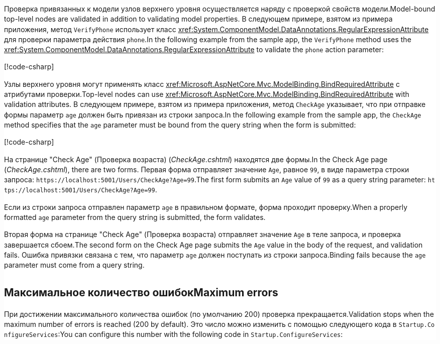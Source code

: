 <span data-ttu-id="3a7d9-223">Проверка привязанных к модели узлов верхнего уровня осуществляется наряду с проверкой свойств модели.</span><span class="sxs-lookup"><span data-stu-id="3a7d9-223">Model-bound top-level nodes are validated in addition to validating model properties.</span></span> <span data-ttu-id="3a7d9-224">В следующем примере, взятом из примера приложения, метод `VerifyPhone` использует класс <xref:System.ComponentModel.DataAnnotations.RegularExpressionAttribute> для проверки параметра действия `phone`.</span><span class="sxs-lookup"><span data-stu-id="3a7d9-224">In the following example from the sample app, the `VerifyPhone` method uses the <xref:System.ComponentModel.DataAnnotations.RegularExpressionAttribute> to validate the `phone` action parameter:</span></span>

[!code-csharp[](validation/samples/3.x/ValidationSample/Controllers/UsersController.cs?name=snippet_VerifyPhone)]

<span data-ttu-id="3a7d9-225">Узлы верхнего уровня могут применять класс <xref:Microsoft.AspNetCore.Mvc.ModelBinding.BindRequiredAttribute> с атрибутами проверки.</span><span class="sxs-lookup"><span data-stu-id="3a7d9-225">Top-level nodes can use <xref:Microsoft.AspNetCore.Mvc.ModelBinding.BindRequiredAttribute> with validation attributes.</span></span> <span data-ttu-id="3a7d9-226">В следующем примере, взятом из примера приложения, метод `CheckAge` указывает, что при отправке формы параметр `age` должен быть привязан из строки запроса.</span><span class="sxs-lookup"><span data-stu-id="3a7d9-226">In the following example from the sample app, the `CheckAge` method specifies that the `age` parameter must be bound from the query string when the form is submitted:</span></span>

[!code-csharp[](validation/samples/3.x/ValidationSample/Controllers/UsersController.cs?name=snippet_CheckAgeSignature)]

<span data-ttu-id="3a7d9-227">На странице "Check Age" (Проверка возраста) (*CheckAge.cshtml*) находятся две формы.</span><span class="sxs-lookup"><span data-stu-id="3a7d9-227">In the Check Age page (*CheckAge.cshtml*), there are two forms.</span></span> <span data-ttu-id="3a7d9-228">Первая форма отправляет значение `Age`, равное `99`, в виде параметра строки запроса: `https://localhost:5001/Users/CheckAge?Age=99`.</span><span class="sxs-lookup"><span data-stu-id="3a7d9-228">The first form submits an `Age` value of `99` as a query string parameter: `https://localhost:5001/Users/CheckAge?Age=99`.</span></span>

<span data-ttu-id="3a7d9-229">Если из строки запроса отправлен параметр `age` в правильном формате, форма проходит проверку.</span><span class="sxs-lookup"><span data-stu-id="3a7d9-229">When a properly formatted `age` parameter from the query string is submitted, the form validates.</span></span>

<span data-ttu-id="3a7d9-230">Вторая форма на странице "Check Age" (Проверка возраста) отправляет значение `Age` в теле запроса, и проверка завершается сбоем.</span><span class="sxs-lookup"><span data-stu-id="3a7d9-230">The second form on the Check Age page submits the `Age` value in the body of the request, and validation fails.</span></span> <span data-ttu-id="3a7d9-231">Ошибка привязки связана с тем, что параметр `age` должен поступать из строки запроса.</span><span class="sxs-lookup"><span data-stu-id="3a7d9-231">Binding fails because the `age` parameter must come from a query string.</span></span>

## <a name="maximum-errors"></a><span data-ttu-id="3a7d9-232">Максимальное количество ошибок</span><span class="sxs-lookup"><span data-stu-id="3a7d9-232">Maximum errors</span></span>

<span data-ttu-id="3a7d9-233">При достижении максимального количества ошибок (по умолчанию 200) проверка прекращается.</span><span class="sxs-lookup"><span data-stu-id="3a7d9-233">Validation stops when the maximum number of errors is reached (200 by default).</span></span> <span data-ttu-id="3a7d9-234">Это число можно изменить с помощью следующего кода в `Startup.ConfigureServices`:</span><span class="sxs-lookup"><span data-stu-id="3a7d9-234">You can configure this number with the following code in `Startup.ConfigureServices`:</span></span>
